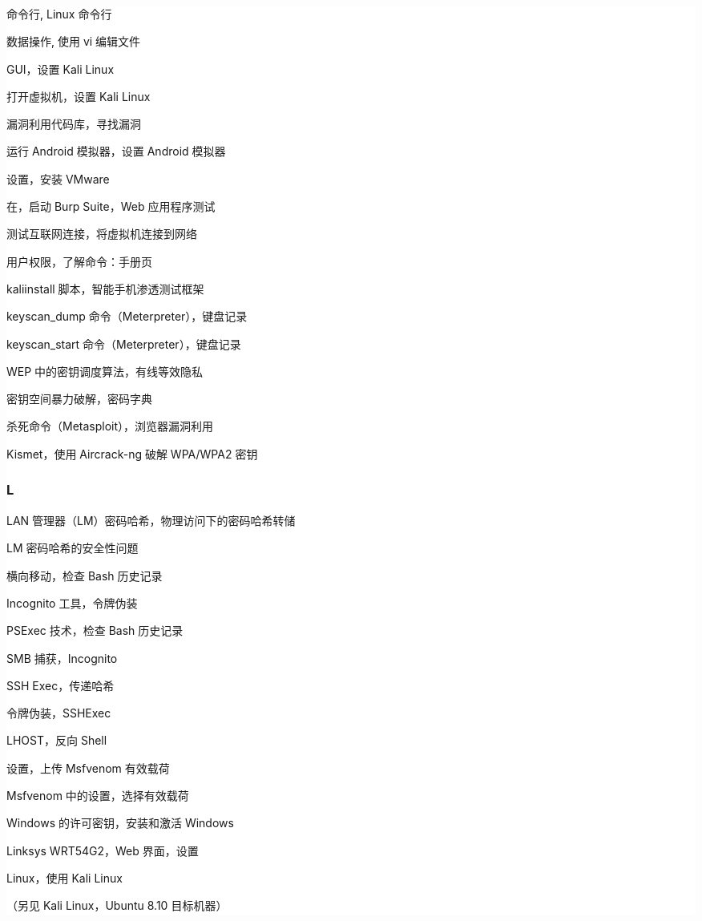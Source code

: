 命令行, Linux 命令行

数据操作, 使用 vi 编辑文件

GUI，设置 Kali Linux

打开虚拟机，设置 Kali Linux

漏洞利用代码库，寻找漏洞

运行 Android 模拟器，设置 Android 模拟器

设置，安装 VMware

在，启动 Burp Suite，Web 应用程序测试

测试互联网连接，将虚拟机连接到网络

用户权限，了解命令：手册页

kaliinstall 脚本，智能手机渗透测试框架

keyscan_dump 命令（Meterpreter），键盘记录

keyscan_start 命令（Meterpreter），键盘记录

WEP 中的密钥调度算法，有线等效隐私

密钥空间暴力破解，密码字典

杀死命令（Metasploit），浏览器漏洞利用

Kismet，使用 Aircrack-ng 破解 WPA/WPA2 密钥

### L

LAN 管理器（LM）密码哈希，物理访问下的密码哈希转储

LM 密码哈希的安全性问题

横向移动，检查 Bash 历史记录

Incognito 工具，令牌伪装

PSExec 技术，检查 Bash 历史记录

SMB 捕获，Incognito

SSH Exec，传递哈希

令牌伪装，SSHExec

LHOST，反向 Shell

设置，上传 Msfvenom 有效载荷

Msfvenom 中的设置，选择有效载荷

Windows 的许可密钥，安装和激活 Windows

Linksys WRT54G2，Web 界面，设置

Linux，使用 Kali Linux

（另见 Kali Linux，Ubuntu 8.10 目标机器）
